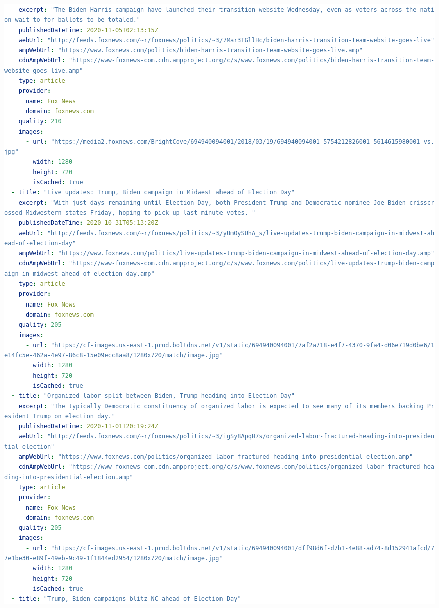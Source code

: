 ```yaml
    excerpt: "The Biden-Harris campaign have launched their transition website Wednesday, even as voters across the nation wait to for ballots to be totaled."
    publishedDateTime: 2020-11-05T02:13:15Z
    webUrl: "http://feeds.foxnews.com/~r/foxnews/politics/~3/7Mar3TGllHc/biden-harris-transition-team-website-goes-live"
    ampWebUrl: "https://www.foxnews.com/politics/biden-harris-transition-team-website-goes-live.amp"
    cdnAmpWebUrl: "https://www-foxnews-com.cdn.ampproject.org/c/s/www.foxnews.com/politics/biden-harris-transition-team-website-goes-live.amp"
    type: article
    provider:
      name: Fox News
      domain: foxnews.com
    quality: 210
    images:
      - url: "https://media2.foxnews.com/BrightCove/694940094001/2018/03/19/694940094001_5754212826001_5614615980001-vs.jpg"
        width: 1280
        height: 720
        isCached: true
  - title: "Live updates: Trump, Biden campaign in Midwest ahead of Election Day"
    excerpt: "With just days remaining until Election Day, both President Trump and Democratic nominee Joe Biden crisscrossed Midwestern states Friday, hoping to pick up last-minute votes. "
    publishedDateTime: 2020-10-31T05:13:20Z
    webUrl: "http://feeds.foxnews.com/~r/foxnews/politics/~3/yUmOySUhA_s/live-updates-trump-biden-campaign-in-midwest-ahead-of-election-day"
    ampWebUrl: "https://www.foxnews.com/politics/live-updates-trump-biden-campaign-in-midwest-ahead-of-election-day.amp"
    cdnAmpWebUrl: "https://www-foxnews-com.cdn.ampproject.org/c/s/www.foxnews.com/politics/live-updates-trump-biden-campaign-in-midwest-ahead-of-election-day.amp"
    type: article
    provider:
      name: Fox News
      domain: foxnews.com
    quality: 205
    images:
      - url: "https://cf-images.us-east-1.prod.boltdns.net/v1/static/694940094001/7af2a718-e4f7-4370-9fa4-d06e719d0be6/1e14fc5e-462a-4e97-86c8-15e09ecc8aa8/1280x720/match/image.jpg"
        width: 1280
        height: 720
        isCached: true
  - title: "Organized labor split between Biden, Trump heading into Election Day"
    excerpt: "The typically Democratic constituency of organized labor is expected to see many of its members backing President Trump on election day."
    publishedDateTime: 2020-11-01T20:19:24Z
    webUrl: "http://feeds.foxnews.com/~r/foxnews/politics/~3/igSy8ApqH7s/organized-labor-fractured-heading-into-presidential-election"
    ampWebUrl: "https://www.foxnews.com/politics/organized-labor-fractured-heading-into-presidential-election.amp"
    cdnAmpWebUrl: "https://www-foxnews-com.cdn.ampproject.org/c/s/www.foxnews.com/politics/organized-labor-fractured-heading-into-presidential-election.amp"
    type: article
    provider:
      name: Fox News
      domain: foxnews.com
    quality: 205
    images:
      - url: "https://cf-images.us-east-1.prod.boltdns.net/v1/static/694940094001/dff98d6f-d7b1-4e88-ad74-8d152941afcd/77e1be30-e89f-49eb-9c49-1f1844ed2954/1280x720/match/image.jpg"
        width: 1280
        height: 720
        isCached: true
  - title: "Trump, Biden campaigns blitz NC ahead of Election Day"
```